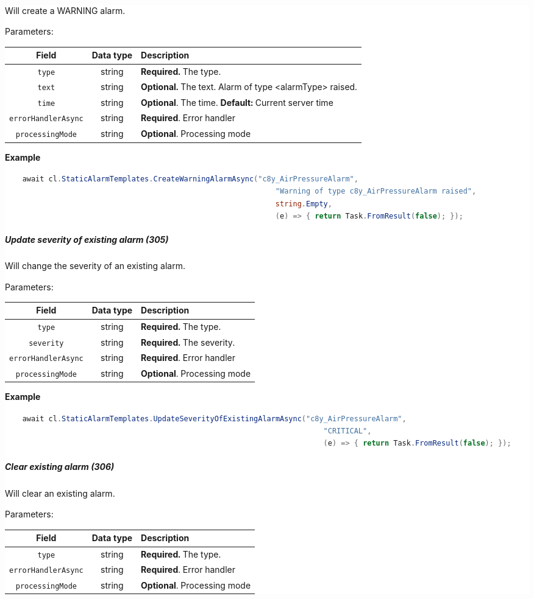 Will create a WARNING alarm.

Parameters:

|Field|Data type|Description|
| :-------------: | :-------------: | :------ |
| `type` | string | **Required.** The type.|
| `text` | string | **Optional.** The text. Alarm of type &lt;alarmType&gt; raised.|
| `time` | string | **Optional**. The time. **Default:** Current server time|
| `errorHandlerAsync` | string | **Required**. Error handler|
| `processingMode` | string | **Optional**. Processing mode|

**Example**
```cs
    await cl.StaticAlarmTemplates.CreateWarningAlarmAsync("c8y_AirPressureAlarm",
                                                              "Warning of type c8y_AirPressureAlarm raised",
                                                              string.Empty,
                                                              (e) => { return Task.FromResult(false); });
```
##### Update severity of existing alarm (305)

Will change the severity of an existing alarm.

Parameters:

|Field|Data type|Description|
| :-------------: | :-------------: | :------ |
| `type` | string | **Required.** The type.|
| `severity` | string | **Required.** The severity.|
| `errorHandlerAsync` | string | **Required**. Error handler|
| `processingMode` | string | **Optional**. Processing mode|

**Example**
```cs
    await cl.StaticAlarmTemplates.UpdateSeverityOfExistingAlarmAsync("c8y_AirPressureAlarm",
                                                                         "CRITICAL",
                                                                         (e) => { return Task.FromResult(false); });
```
##### Clear existing alarm (306)

Will clear an existing alarm.

Parameters:

|Field|Data type|Description|
| :-------------: | :-------------: | :------ |
| `type` | string | **Required.** The type.|
| `errorHandlerAsync` | string | **Required**. Error handler|
| `processingMode` | string | **Optional**. Processing mode|
